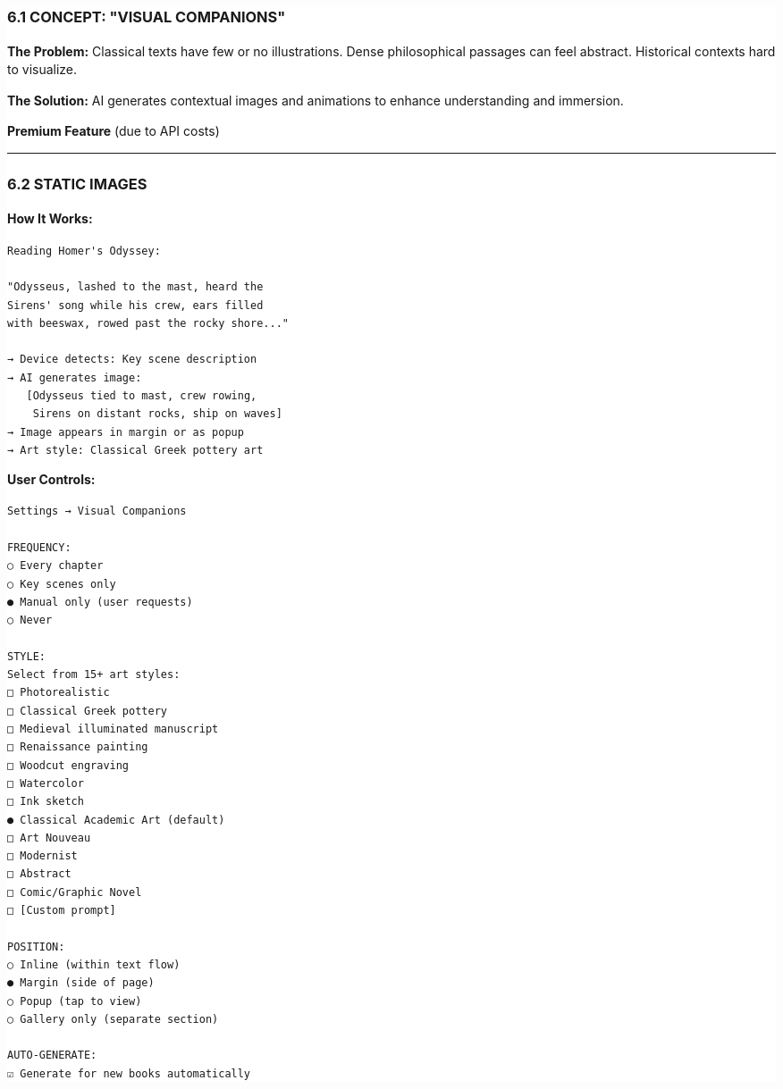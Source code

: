 ### 6.1 CONCEPT: "VISUAL COMPANIONS"

**The Problem:**
Classical texts have few or no illustrations. Dense philosophical passages can feel abstract. Historical contexts hard to visualize.

**The Solution:**
AI generates contextual images and animations to enhance understanding and immersion.

**Premium Feature** (due to API costs)

---

### 6.2 STATIC IMAGES

**How It Works:**

```
Reading Homer's Odyssey:

"Odysseus, lashed to the mast, heard the 
Sirens' song while his crew, ears filled 
with beeswax, rowed past the rocky shore..."

→ Device detects: Key scene description
→ AI generates image:
   [Odysseus tied to mast, crew rowing, 
    Sirens on distant rocks, ship on waves]
→ Image appears in margin or as popup
→ Art style: Classical Greek pottery art
```

**User Controls:**

```
Settings → Visual Companions

FREQUENCY:
○ Every chapter
○ Key scenes only
● Manual only (user requests)
○ Never

STYLE:
Select from 15+ art styles:
□ Photorealistic
□ Classical Greek pottery
□ Medieval illuminated manuscript
□ Renaissance painting
□ Woodcut engraving
□ Watercolor
□ Ink sketch
● Classical Academic Art (default)
□ Art Nouveau
□ Modernist
□ Abstract
□ Comic/Graphic Novel
□ [Custom prompt]

POSITION:
○ Inline (within text flow)
● Margin (side of page)
○ Popup (tap to view)
○ Gallery only (separate section)

AUTO-GENERATE:
☑️ Generate for new books automatically
```